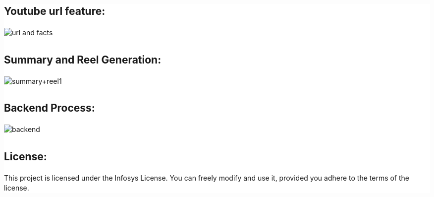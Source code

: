 ## Youtube url feature:
<img width="955" alt="url and facts" src="https://github.com/user-attachments/assets/a39aa609-d9fd-4e9a-bd66-f3e55c33348e">

## Summary and Reel Generation:
<img width="956" alt="summary+reel1" src="https://github.com/user-attachments/assets/cb0b831c-7ef5-4424-bc1e-aca34a69ab7f">

## Backend Process:
<img width="956" alt="backend" src="https://github.com/user-attachments/assets/0fa96064-5a20-4f3b-9778-495f513a71bc">


## License:

This project is licensed under the Infosys License. You can freely modify and use it, provided you adhere to the terms of the license.

